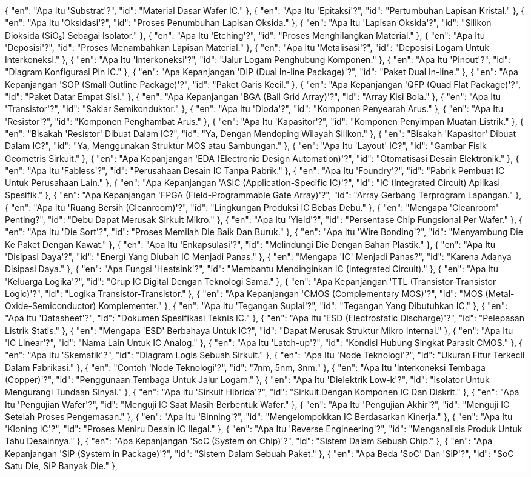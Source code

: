   { "en": "Apa Itu 'Substrat'?", "id": "Material Dasar Wafer IC." },
  { "en": "Apa Itu 'Epitaksi'?", "id": "Pertumbuhan Lapisan Kristal." },
  { "en": "Apa Itu 'Oksidasi'?", "id": "Proses Penumbuhan Lapisan Oksida." },
  { "en": "Apa Itu 'Lapisan Oksida'?", "id": "Silikon Dioksida (SiO₂) Sebagai Isolator." },
  { "en": "Apa Itu 'Etching'?", "id": "Proses Menghilangkan Material." },
  { "en": "Apa Itu 'Deposisi'?", "id": "Proses Menambahkan Lapisan Material." },
  { "en": "Apa Itu 'Metalisasi'?", "id": "Deposisi Logam Untuk Interkoneksi." },
  { "en": "Apa Itu 'Interkoneksi'?", "id": "Jalur Logam Penghubung Komponen." },
  { "en": "Apa Itu 'Pinout'?", "id": "Diagram Konfigurasi Pin IC." },
  { "en": "Apa Kepanjangan 'DIP (Dual In-line Package)'?", "id": "Paket Dual In-line." },
  { "en": "Apa Kepanjangan 'SOP (Small Outline Package)'?", "id": "Paket Garis Kecil." },
  { "en": "Apa Kepanjangan 'QFP (Quad Flat Package)'?", "id": "Paket Datar Empat Sisi." },
  { "en": "Apa Kepanjangan 'BGA (Ball Grid Array)'?", "id": "Array Kisi Bola." },
  { "en": "Apa Itu 'Transistor'?", "id": "Saklar Semikonduktor." },
  { "en": "Apa Itu 'Dioda'?", "id": "Komponen Penyearah Arus." },
  { "en": "Apa Itu 'Resistor'?", "id": "Komponen Penghambat Arus." },
  { "en": "Apa Itu 'Kapasitor'?", "id": "Komponen Penyimpan Muatan Listrik." },
  { "en": "Bisakah 'Resistor' Dibuat Dalam IC?", "id": "Ya, Dengan Mendoping Wilayah Silikon." },
  { "en": "Bisakah 'Kapasitor' Dibuat Dalam IC?", "id": "Ya, Menggunakan Struktur MOS atau Sambungan." },
  { "en": "Apa Itu 'Layout' IC?", "id": "Gambar Fisik Geometris Sirkuit." },
  { "en": "Apa Kepanjangan 'EDA (Electronic Design Automation)'?", "id": "Otomatisasi Desain Elektronik." },
  { "en": "Apa Itu 'Fabless'?", "id": "Perusahaan Desain IC Tanpa Pabrik." },
  { "en": "Apa Itu 'Foundry'?", "id": "Pabrik Pembuat IC Untuk Perusahaan Lain." },
  { "en": "Apa Kepanjangan 'ASIC (Application-Specific IC)'?", "id": "IC (Integrated Circuit) Aplikasi Spesifik." },
  { "en": "Apa Kepanjangan 'FPGA (Field-Programmable Gate Array)'?", "id": "Array Gerbang Terprogram Lapangan." },
  { "en": "Apa Itu 'Ruang Bersih (Cleanroom)'?", "id": "Lingkungan Produksi IC Bebas Debu." },
  { "en": "Mengapa 'Cleanroom' Penting?", "id": "Debu Dapat Merusak Sirkuit Mikro." },
  { "en": "Apa Itu 'Yield'?", "id": "Persentase Chip Fungsional Per Wafer." },
  { "en": "Apa Itu 'Die Sort'?", "id": "Proses Memilah Die Baik Dan Buruk." },
  { "en": "Apa Itu 'Wire Bonding'?", "id": "Menyambung Die Ke Paket Dengan Kawat." },
  { "en": "Apa Itu 'Enkapsulasi'?", "id": "Melindungi Die Dengan Bahan Plastik." },
  { "en": "Apa Itu 'Disipasi Daya'?", "id": "Energi Yang Diubah IC Menjadi Panas." },
  { "en": "Mengapa 'IC' Menjadi Panas?", "id": "Karena Adanya Disipasi Daya." },
  { "en": "Apa Fungsi 'Heatsink'?", "id": "Membantu Mendinginkan IC (Integrated Circuit)." },
  { "en": "Apa Itu 'Keluarga Logika'?", "id": "Grup IC Digital Dengan Teknologi Sama." },
  { "en": "Apa Kepanjangan 'TTL (Transistor-Transistor Logic)'?", "id": "Logika Transistor-Transistor." },
  { "en": "Apa Kepanjangan 'CMOS (Complementary MOS)'?", "id": "MOS (Metal-Oxide-Semiconductor) Komplementer." },
  { "en": "Apa Itu 'Tegangan Suplai'?", "id": "Tegangan Yang Dibutuhkan IC." },
  { "en": "Apa Itu 'Datasheet'?", "id": "Dokumen Spesifikasi Teknis IC." },
  { "en": "Apa Itu 'ESD (Electrostatic Discharge)'?", "id": "Pelepasan Listrik Statis." },
  { "en": "Mengapa 'ESD' Berbahaya Untuk IC?", "id": "Dapat Merusak Struktur Mikro Internal." },
  { "en": "Apa Itu 'IC Linear'?", "id": "Nama Lain Untuk IC Analog." },
  { "en": "Apa Itu 'Latch-up'?", "id": "Kondisi Hubung Singkat Parasit CMOS." },
  { "en": "Apa Itu 'Skematik'?", "id": "Diagram Logis Sebuah Sirkuit." },
  { "en": "Apa Itu 'Node Teknologi'?", "id": "Ukuran Fitur Terkecil Dalam Fabrikasi." },
  { "en": "Contoh 'Node Teknologi'?", "id": "7nm, 5nm, 3nm." },
  { "en": "Apa Itu 'Interkoneksi Tembaga (Copper)'?", "id": "Penggunaan Tembaga Untuk Jalur Logam." },
  { "en": "Apa Itu 'Dielektrik Low-k'?", "id": "Isolator Untuk Mengurangi Tundaan Sinyal." },
  { "en": "Apa Itu 'Sirkuit Hibrida'?", "id": "Sirkuit Dengan Komponen IC Dan Diskrit." },
  { "en": "Apa Itu 'Pengujian Wafer'?", "id": "Menguji IC Saat Masih Berbentuk Wafer." },
  { "en": "Apa Itu 'Pengujian Akhir'?", "id": "Menguji IC Setelah Proses Pengemasan." },
  { "en": "Apa Itu 'Binning'?", "id": "Mengelompokkan IC Berdasarkan Kinerja." },
  { "en": "Apa Itu 'Kloning IC'?", "id": "Proses Meniru Desain IC Ilegal." },
  { "en": "Apa Itu 'Reverse Engineering'?", "id": "Menganalisis Produk Untuk Tahu Desainnya." },
  { "en": "Apa Kepanjangan 'SoC (System on Chip)'?", "id": "Sistem Dalam Sebuah Chip." },
  { "en": "Apa Kepanjangan 'SiP (System in Package)'?", "id": "Sistem Dalam Sebuah Paket." },
  { "en": "Apa Beda 'SoC' Dan 'SiP'?", "id": "SoC Satu Die, SiP Banyak Die." },